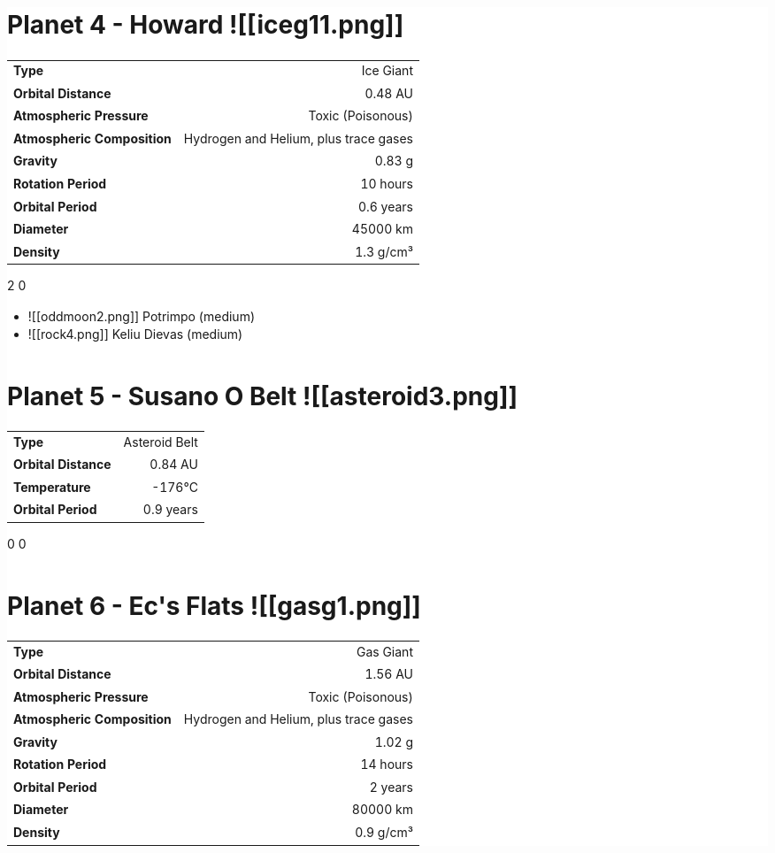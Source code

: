 # Planet 4 - Howard ![[iceg11.png]]
|                             |                           |
| --------------------------- | -------------------------:|
| **Type**                    |             Ice Giant |
| **Orbital Distance**        |   0.48 AU |
| **Atmospheric Pressure**    |       Toxic (Poisonous) |
| **Atmospheric Composition** |      Hydrogen and Helium, plus trace gases |
| **Gravity**                 |        0.83 g |
| **Rotation Period**         |  10 hours |
| **Orbital Period** | 0.6 years |
| **Diameter**                |      45000 km | 
| **Density**                 |    1.3 g/cm³ |



2
0

- ![[oddmoon2.png]] Potrimpo (medium)
- ![[rock4.png]] Keliu Dievas (medium)


# Planet 5 - Susano O Belt ![[asteroid3.png]]
|                             |                           |
| --------------------------- | -------------------------:|
| **Type**                    |             Asteroid Belt |
| **Orbital Distance**        |   0.84 AU |
| **Temperature**             |    -176°C |
| **Orbital Period** | 0.9 years |



0
0



# Planet 6 - Ec's Flats ![[gasg1.png]]
|                             |                           |
| --------------------------- | -------------------------:|
| **Type**                    |             Gas Giant |
| **Orbital Distance**        |   1.56 AU |
| **Atmospheric Pressure**    |       Toxic (Poisonous) |
| **Atmospheric Composition** |      Hydrogen and Helium, plus trace gases |
| **Gravity**                 |        1.02 g |
| **Rotation Period**         |  14 hours |
| **Orbital Period** | 2 years |
| **Diameter**                |      80000 km | 
| **Density**                 |    0.9 g/cm³ |